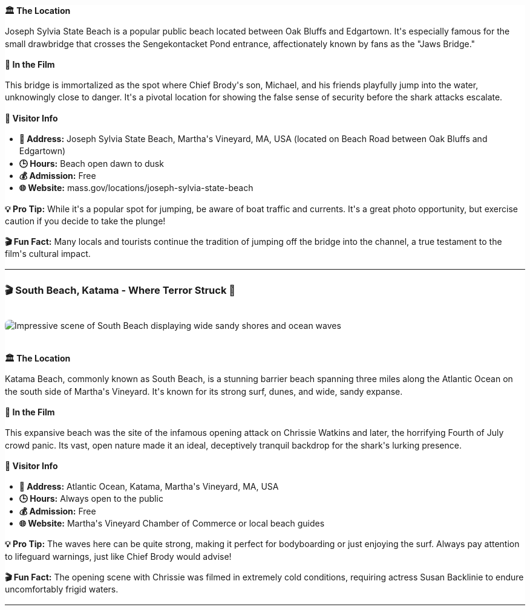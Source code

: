 **🏛️ The Location**

Joseph Sylvia State Beach is a popular public beach located between Oak Bluffs and Edgartown. It's especially famous for the small drawbridge that crosses the Sengekontacket Pond entrance, affectionately known by fans as the "Jaws Bridge."

**🎥 In the Film**

This bridge is immortalized as the spot where Chief Brody's son, Michael, and his friends playfully jump into the water, unknowingly close to danger. It's a pivotal location for showing the false sense of security before the shark attacks escalate.

**📍 Visitor Info**

- **📍 Address:** Joseph Sylvia State Beach, Martha's Vineyard, MA, USA (located on Beach Road between Oak Bluffs and Edgartown)
- **🕒 Hours:** Beach open dawn to dusk
- **💰 Admission:** Free
- **🌐 Website:** mass.gov/locations/joseph-sylvia-state-beach

**💡 Pro Tip:** While it's a popular spot for jumping, be aware of boat traffic and currents. It's a great photo opportunity, but exercise caution if you decide to take the plunge!

**🎬 Fun Fact:** Many locals and tourists continue the tradition of jumping off the bridge into the channel, a true testament to the film's cultural impact.

---

### 🎬 South Beach, Katama - Where Terror Struck 🌊

<img src="https://ew.com/thmb/xw_MRigO_eImtcfwUBbGLrqE1R4=/1500x0/filters:no_upscale():max_bytes(150000):strip_icc()/MSDJAWS_EC011-c194551098144730ad3a8c3ef158200b.jpg" alt="Impressive scene of South Beach displaying wide sandy shores and ocean waves" style="width: 100%; height: auto; border-radius: 8px; margin: 20px 0;">

**🏛️ The Location**

Katama Beach, commonly known as South Beach, is a stunning barrier beach spanning three miles along the Atlantic Ocean on the south side of Martha's Vineyard. It's known for its strong surf, dunes, and wide, sandy expanse.

**🎥 In the Film**

This expansive beach was the site of the infamous opening attack on Chrissie Watkins and later, the horrifying Fourth of July crowd panic. Its vast, open nature made it an ideal, deceptively tranquil backdrop for the shark's lurking presence.

**📍 Visitor Info**

- **📍 Address:** Atlantic Ocean, Katama, Martha's Vineyard, MA, USA
- **🕒 Hours:** Always open to the public
- **💰 Admission:** Free
- **🌐 Website:** Martha's Vineyard Chamber of Commerce or local beach guides

**💡 Pro Tip:** The waves here can be quite strong, making it perfect for bodyboarding or just enjoying the surf. Always pay attention to lifeguard warnings, just like Chief Brody would advise!

**🎬 Fun Fact:** The opening scene with Chrissie was filmed in extremely cold conditions, requiring actress Susan Backlinie to endure uncomfortably frigid waters.

---
